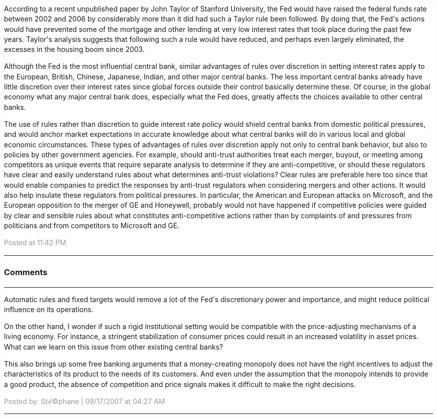 According to a recent unpublished paper by John Taylor of Stanford University, the Fed would have raised the federal funds rate between 2002 and 2006 by considerably more than it did had such a Taylor rule been followed. By doing that, the Fed's actions would have prevented some of the mortgage and other lending at very low interest rates that took place during the past few years. Taylor's analysis suggests that following such a rule would have reduced, and perhaps even largely eliminated, the excesses in the housing boom since 2003.

Although the Fed is the most influential central bank, similar advantages of rules over discretion in setting interest rates apply to the European, British, Chinese, Japanese, Indian, and other major central banks. The less important central banks already have little discretion over their interest rates since global forces outside their control basically determine these. Of course, in the global economy what any major central bank does, especially what the Fed does, greatly affects the choices available to other central banks.

The use of rules rather than discretion to guide interest rate policy would shield central banks from domestic political pressures, and would anchor market expectations in accurate knowledge about what central banks will do in various local and global economic circumstances. These types of advantages of rules over discretion apply not only to central bank behavior, but also to policies by other government agencies. For example, should anti-trust authorities treat each merger, buyout, or meeting among competitors as unique events that require separate analysis to determine if they are anti-competitive, or should these regulators have clear and easily understand rules about what determines anti-trust violations? Clear rules are preferable here too since that would enable companies to predict the responses by anti-trust regulators when considering mergers and other actions. It would also help insulate these regulators from political pressures. In particular, the American and European attacks on Microsoft, and the European opposition to the merger of GE and Honeywell, probably would not have happened if competitive policies were guided by clear and sensible rules about what constitutes anti-competitive actions rather than by complaints of and pressures from politicians and from competitors to Microsoft and GE.

<span style="color:#999">Posted at 11:42 PM</span>



---

### Comments

---

Automatic rules and fixed targets would remove a lot of the Fed's discretionary power and importance, and might reduce political influence on its operations.

On the other hand, I wonder if such a rigid institutional setting would be compatible with the price-adjusting mechanisms of a living economy. For instance, a stringent stabilization of consumer prices could result in an increased volatility in asset prices. What can we learn on this issue from other existing central banks?

This also brings up some free banking arguments that a money-creating monopoly does not have the right incentives to adjust the characteristics of its product to the needs of its customers. And even under the assumption that the monopoly intends to provide a good product, the absence of competition and price signals makes it difficult to make the right decisions.

<span style="color:#999">Posted by: St√©phane | 09/17/2007 at 04:27 AM</span>

---
